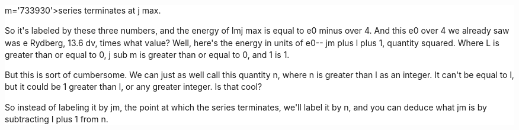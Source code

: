   m='733930'>series</span> <span m='734230'>terminates</span> <span
  m='734700'>at</span> <span m='734880'>j</span> <span m='735080'>max.</span>
  </p><p><span m='736570'>So</span> <span m='736810'>it's labeled by</span>
  <span m='737180'>these</span> <span m='737430'>three</span> <span
  m='737630'>numbers,</span> <span m='738230'>and</span> <span
  m='738360'>the</span> <span m='738480'>energy</span> <span
  m='740890'>of</span> <span m='741200'>lmj</span> <span m='743100'>max</span>
  <span m='745140'>is</span> <span m='745300'>equal</span> <span
  m='745530'>to</span> <span m='745800'>e0</span> <span m='746980'>minus</span>
  <span m='747550'>over</span> <span m='747890'>4.</span> <span
  m='748680'>And</span> <span m='748820'>this</span> <span m='749200'>e0</span>
  <span m='749290'>over</span> <span m='749440'>4</span> <span
  m='749660'>we</span> <span m='749770'>already</span> <span
  m='749920'>saw</span> <span m='750100'>was</span> <span m='750330'>e</span>
  <span m='750440'>Rydberg,</span> <span m='750870'>13.6</span> <span
  m='751530'>dv,</span> <span m='752520'>times</span> <span
  m='753180'>what</span> <span m='753460'>value?</span> <span
  m='753680'>Well,</span> <span m='753820'>here's</span> <span
  m='754080'>the</span> <span m='754350'>energy</span> <span
  m='754690'>in</span> <span m='754770'>units</span> <span m='755050'>of</span>
  <span m='755140'>e0--</span> <span m='756300'>jm</span> <span
  m='757440'>plus</span> <span m='758330'>l</span> <span m='758810'>plus</span>
  <span m='759140'>1,</span> <span m='759780'>quantity</span> <span
  m='760110'>squared.</span> <span m='763890'>Where</span> <span
  m='764340'>L</span> <span m='764720'>is</span> <span m='764910'>greater</span>
  <span m='765240'>than</span> <span m='765380'>or</span> <span
  m='765450'>equal</span> <span m='765660'>to</span> <span m='765720'>0,</span>
  <span m='766650'>j</span> <span m='766900'>sub</span> <span
  m='767090'>m</span> <span m='767280'>is</span> <span m='767390'>greater</span>
  <span m='767640'>than</span> <span m='767810'>or</span> <span
  m='767910'>equal</span> <span m='768020'>to</span> <span m='768060'>0,</span>
  <span m='768380'>and</span> <span m='768560'>1</span> <span
  m='768750'>is</span> <span m='768850'>1.</span> </p><p><span
  m='771090'>But</span> <span m='771270'>this</span> <span m='771440'>is</span>
  <span m='771540'>sort</span> <span m='771700'>of</span> <span
  m='771790'>cumbersome.</span> <span m='772990'>We</span> <span
  m='773110'>can</span> <span m='773260'>just</span> <span m='773440'>as</span>
  <span m='773560'>well</span> <span m='773830'>call</span> <span
  m='774060'>this</span> <span m='774230'>quantity</span> <span
  m='775580'>n,</span> <span m='776620'>where</span> <span m='776860'>n</span>
  <span m='777190'>is</span> <span m='777270'>greater</span> <span
  m='777600'>than</span> <span m='778140'>l</span> <span m='778740'>as</span>
  <span m='778900'>an</span> <span m='779000'>integer.</span> <span
  m='779370'>It</span> <span m='780260'>can't</span> <span m='780440'>be</span>
  <span m='780510'>equal</span> <span m='780740'>to</span> <span m='780800'>l,
  but</span> <span m='781080'>it</span> <span m='781130'>could</span> <span
  m='781210'>be</span> <span m='781290'>1</span> <span m='781550'>greater</span>
  <span m='781870'>than</span> <span m='782090'>l,</span> <span m='782260'>or
  any</span> <span m='782470'>greater</span> <span m='782800'>integer.</span>
  <span m='783900'>Is that</span> <span m='783980'>cool?</span> </p><p><span
  m='784930'>So</span> <span m='785080'>instead</span> <span
  m='785310'>of</span> <span m='785390'>labeling</span> <span
  m='785740'>it</span> <span m='785800'>by</span> <span m='786140'>jm,</span>
  <span m='786730'>the</span> <span m='787130'>point</span> <span
  m='787420'>at</span> <span m='787490'>which</span> <span m='788830'>the</span>
  <span m='788950'>series</span> <span m='789250'>terminates,</span> <span
  m='789590'>we'll</span> <span m='789930'>label</span> <span
  m='790280'>it</span> <span m='790340'>by</span> <span m='790520'>n,</span>
  <span m='791370'>and</span> <span m='791530'>you</span> <span
  m='791600'>can</span> <span m='791740'>deduce</span> <span
  m='792120'>what</span> <span m='792280'>jm</span> <span m='792600'>is</span>
  <span m='792770'>by</span> <span m='792900'>subtracting</span> <span
  m='793490'>I</span> <span m='794160'>plus</span> <span m='794380'>1</span>
  <span m='794580'>from</span> <span m='794690'>n.</span> <span
